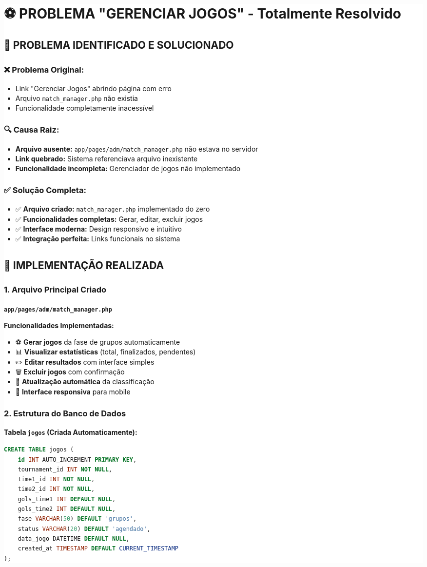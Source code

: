 # ⚽ PROBLEMA "GERENCIAR JOGOS" - Totalmente Resolvido

## 🎯 **PROBLEMA IDENTIFICADO E SOLUCIONADO**

### **❌ Problema Original:**
- Link "Gerenciar Jogos" abrindo página com erro
- Arquivo `match_manager.php` não existia
- Funcionalidade completamente inacessível

### **🔍 Causa Raiz:**
- **Arquivo ausente:** `app/pages/adm/match_manager.php` não estava no servidor
- **Link quebrado:** Sistema referenciava arquivo inexistente
- **Funcionalidade incompleta:** Gerenciador de jogos não implementado

### **✅ Solução Completa:**
- ✅ **Arquivo criado:** `match_manager.php` implementado do zero
- ✅ **Funcionalidades completas:** Gerar, editar, excluir jogos
- ✅ **Interface moderna:** Design responsivo e intuitivo
- ✅ **Integração perfeita:** Links funcionais no sistema

## 🔧 **IMPLEMENTAÇÃO REALIZADA**

### **1. Arquivo Principal Criado**
**`app/pages/adm/match_manager.php`**

**Funcionalidades Implementadas:**
- ⚽ **Gerar jogos** da fase de grupos automaticamente
- 📊 **Visualizar estatísticas** (total, finalizados, pendentes)
- ✏️ **Editar resultados** com interface simples
- 🗑️ **Excluir jogos** com confirmação
- 🔄 **Atualização automática** da classificação
- 📱 **Interface responsiva** para mobile

### **2. Estrutura do Banco de Dados**
**Tabela `jogos` (Criada Automaticamente):**
```sql
CREATE TABLE jogos (
    id INT AUTO_INCREMENT PRIMARY KEY,
    tournament_id INT NOT NULL,
    time1_id INT NOT NULL,
    time2_id INT NOT NULL,
    gols_time1 INT DEFAULT NULL,
    gols_time2 INT DEFAULT NULL,
    fase VARCHAR(50) DEFAULT 'grupos',
    status VARCHAR(20) DEFAULT 'agendado',
    data_jogo DATETIME DEFAULT NULL,
    created_at TIMESTAMP DEFAULT CURRENT_TIMESTAMP
);
```
